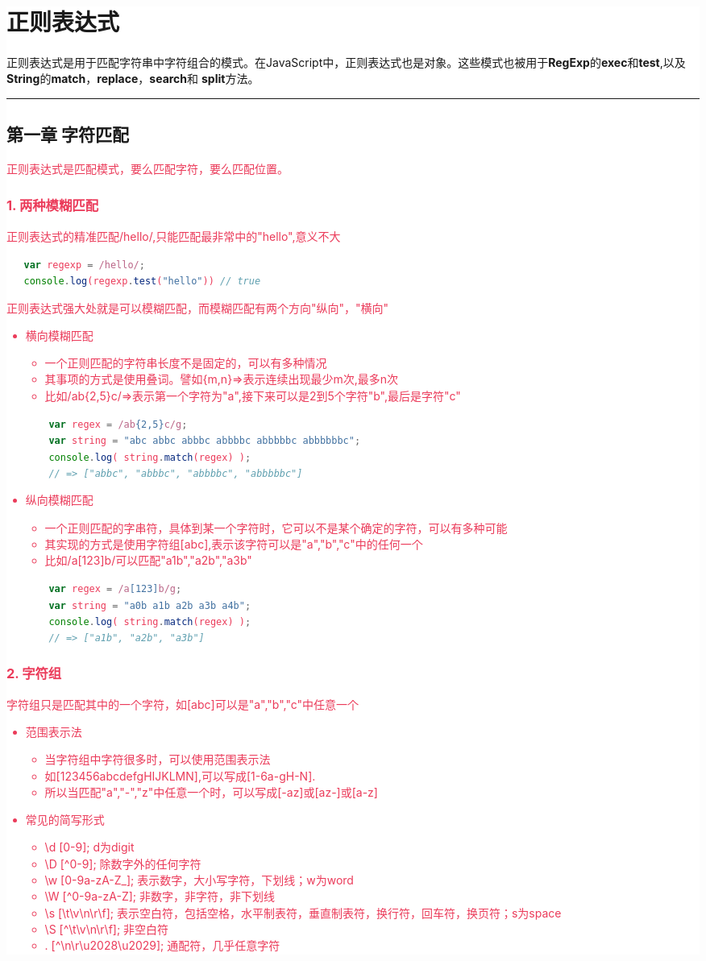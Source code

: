 # 正则表达式
正则表达式是用于匹配字符串中字符组合的模式。在JavaScript中，正则表达式也是对象。这些模式也被用于**RegExp**的**exec**和**test**,以及**String**的**match**，**replace**，**search**和 **split**方法。

---

## 第一章 字符匹配
<font color=#eb3b5a> 
正则表达式是匹配模式，要么匹配字符，要么匹配位置。

### 1. 两种模糊匹配

正则表达式的精准匹配/hello/,只能匹配最非常中的"hello",意义不大
```javascript
   var regexp = /hello/;
   console.log(regexp.test("hello")) // true
```
正则表达式强大处就是可以模糊匹配，而模糊匹配有两个方向"纵向"，"横向"
- 横向模糊匹配
  - 一个正则匹配的字符串长度不是固定的，可以有多种情况
  - 其事项的方式是使用叠词。譬如{m,n}=>表示连续出现最少m次,最多n次
  - 比如/ab{2,5}c/=>表示第一个字符为"a",接下来可以是2到5个字符"b",最后是字符"c" 
  ```javascript
      var regex = /ab{2,5}c/g;
      var string = "abc abbc abbbc abbbbc abbbbbc abbbbbbc";
      console.log( string.match(regex) ); 
      // => ["abbc", "abbbc", "abbbbc", "abbbbbc"]

  ```

- 纵向模糊匹配
  - 一个正则匹配的字串符，具体到某一个字符时，它可以不是某个确定的字符，可以有多种可能
  - 其实现的方式是使用字符组[abc],表示该字符可以是"a","b","c"中的任何一个
  - 比如/a[123]b/可以匹配"a1b","a2b","a3b"
  ```javascript
      var regex = /a[123]b/g;
      var string = "a0b a1b a2b a3b a4b";
      console.log( string.match(regex) ); 
      // => ["a1b", "a2b", "a3b"]

  ``` 

### 2. 字符组

  字符组只是匹配其中的一个字符，如[abc]可以是"a","b","c"中任意一个

  - 范围表示法
    - 当字符组中字符很多时，可以使用范围表示法
    - 如[123456abcdefgHIJKLMN],可以写成[1-6a-gH-N].
    - 所以当匹配"a","-","z"中任意一个时，可以写成[-az]或[az-]或[a\-z]

  - 常见的简写形式
    - \d [0-9]; d为digit
    - \D [^0-9]; 除数字外的任何字符
    - \w [0-9a-zA-Z_]; 表示数字，大小写字符，下划线；w为word
    - \W [^0-9a-zA-Z]; 非数字，非字符，非下划线
    - \s [\t\v\n\r\f]; 表示空白符，包括空格，水平制表符，垂直制表符，换行符，回车符，换页符；s为space
    - \S [^\t\v\n\r\f]; 非空白符
    - .  [^\n\r\u2028\u2029]; 通配符，几乎任意字符
